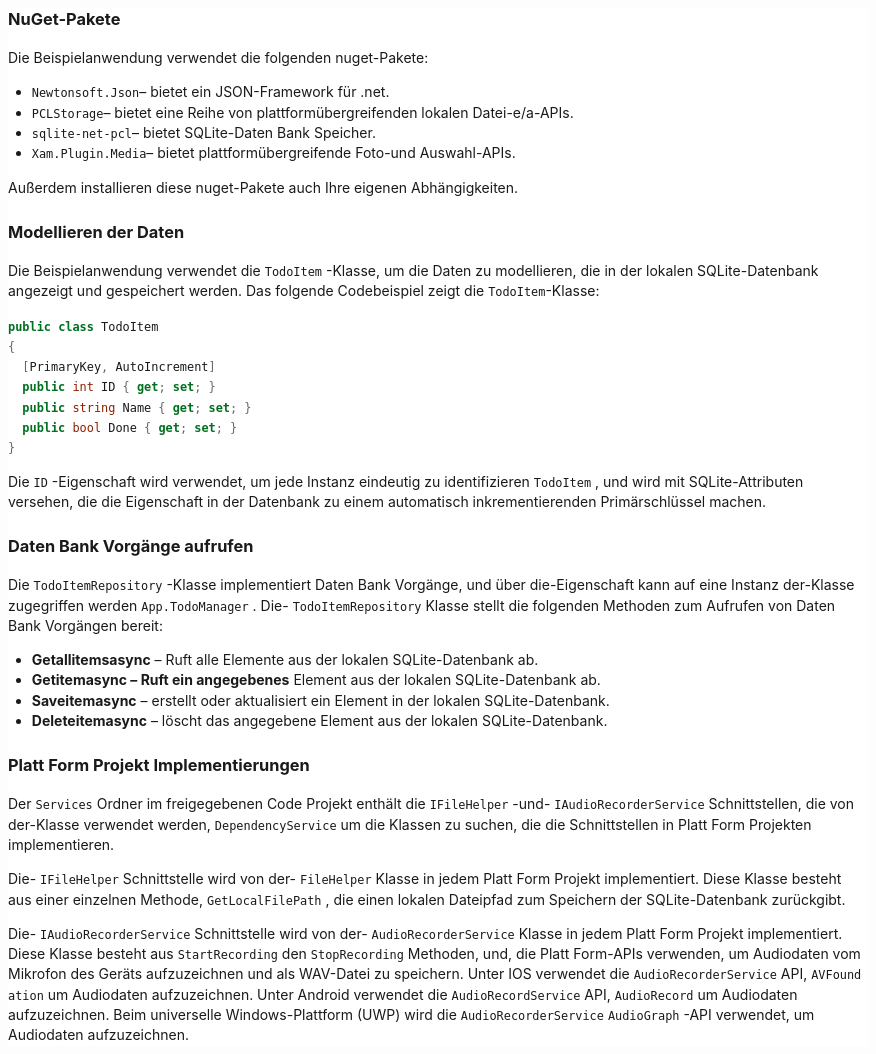 ### <a name="nuget-packages"></a>NuGet-Pakete

Die Beispielanwendung verwendet die folgenden nuget-Pakete:

- `Newtonsoft.Json`– bietet ein JSON-Framework für .net.
- `PCLStorage`– bietet eine Reihe von plattformübergreifenden lokalen Datei-e/a-APIs.
- `sqlite-net-pcl`– bietet SQLite-Daten Bank Speicher.
- `Xam.Plugin.Media`– bietet plattformübergreifende Foto-und Auswahl-APIs.

Außerdem installieren diese nuget-Pakete auch Ihre eigenen Abhängigkeiten.

### <a name="model-the-data"></a>Modellieren der Daten

Die Beispielanwendung verwendet die `TodoItem` -Klasse, um die Daten zu modellieren, die in der lokalen SQLite-Datenbank angezeigt und gespeichert werden. Das folgende Codebeispiel zeigt die `TodoItem`-Klasse:

```csharp
public class TodoItem
{
  [PrimaryKey, AutoIncrement]
  public int ID { get; set; }
  public string Name { get; set; }
  public bool Done { get; set; }
}
```

Die `ID` -Eigenschaft wird verwendet, um jede Instanz eindeutig zu identifizieren `TodoItem` , und wird mit SQLite-Attributen versehen, die die Eigenschaft in der Datenbank zu einem automatisch inkrementierenden Primärschlüssel machen.

### <a name="invoke-database-operations"></a>Daten Bank Vorgänge aufrufen

Die `TodoItemRepository` -Klasse implementiert Daten Bank Vorgänge, und über die-Eigenschaft kann auf eine Instanz der-Klasse zugegriffen werden `App.TodoManager` . Die- `TodoItemRepository` Klasse stellt die folgenden Methoden zum Aufrufen von Daten Bank Vorgängen bereit:

- **Getallitemsasync** – Ruft alle Elemente aus der lokalen SQLite-Datenbank ab.
- **Getitemasync – Ruft ein angegebenes** Element aus der lokalen SQLite-Datenbank ab.
- **Saveitemasync** – erstellt oder aktualisiert ein Element in der lokalen SQLite-Datenbank.
- **Deleteitemasync** – löscht das angegebene Element aus der lokalen SQLite-Datenbank.

### <a name="platform-project-implementations"></a>Platt Form Projekt Implementierungen

Der `Services` Ordner im freigegebenen Code Projekt enthält die `IFileHelper` -und- `IAudioRecorderService` Schnittstellen, die von der-Klasse verwendet werden, `DependencyService` um die Klassen zu suchen, die die Schnittstellen in Platt Form Projekten implementieren.

Die- `IFileHelper` Schnittstelle wird von der- `FileHelper` Klasse in jedem Platt Form Projekt implementiert. Diese Klasse besteht aus einer einzelnen Methode, `GetLocalFilePath` , die einen lokalen Dateipfad zum Speichern der SQLite-Datenbank zurückgibt.

Die- `IAudioRecorderService` Schnittstelle wird von der- `AudioRecorderService` Klasse in jedem Platt Form Projekt implementiert. Diese Klasse besteht aus `StartRecording` den `StopRecording` Methoden, und, die Platt Form-APIs verwenden, um Audiodaten vom Mikrofon des Geräts aufzuzeichnen und als WAV-Datei zu speichern. Unter IOS verwendet die `AudioRecorderService` API, `AVFoundation` um Audiodaten aufzuzeichnen. Unter Android verwendet die `AudioRecordService` API, `AudioRecord` um Audiodaten aufzuzeichnen. Beim universelle Windows-Plattform (UWP) wird die `AudioRecorderService` `AudioGraph` -API verwendet, um Audiodaten aufzuzeichnen.
